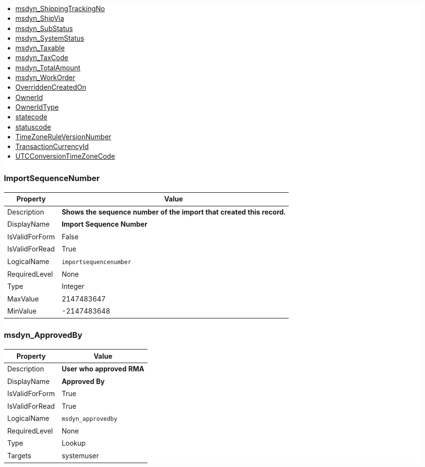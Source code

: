 - [msdyn_ShippingTrackingNo](#BKMK_msdyn_ShippingTrackingNo)
- [msdyn_ShipVia](#BKMK_msdyn_ShipVia)
- [msdyn_SubStatus](#BKMK_msdyn_SubStatus)
- [msdyn_SystemStatus](#BKMK_msdyn_SystemStatus)
- [msdyn_Taxable](#BKMK_msdyn_Taxable)
- [msdyn_TaxCode](#BKMK_msdyn_TaxCode)
- [msdyn_TotalAmount](#BKMK_msdyn_TotalAmount)
- [msdyn_WorkOrder](#BKMK_msdyn_WorkOrder)
- [OverriddenCreatedOn](#BKMK_OverriddenCreatedOn)
- [OwnerId](#BKMK_OwnerId)
- [OwnerIdType](#BKMK_OwnerIdType)
- [statecode](#BKMK_statecode)
- [statuscode](#BKMK_statuscode)
- [TimeZoneRuleVersionNumber](#BKMK_TimeZoneRuleVersionNumber)
- [TransactionCurrencyId](#BKMK_TransactionCurrencyId)
- [UTCConversionTimeZoneCode](#BKMK_UTCConversionTimeZoneCode)

### <a name="BKMK_ImportSequenceNumber"></a> ImportSequenceNumber

|Property|Value|
|---|---|
|Description|**Shows the sequence number of the import that created this record.**|
|DisplayName|**Import Sequence Number**|
|IsValidForForm|False|
|IsValidForRead|True|
|LogicalName|`importsequencenumber`|
|RequiredLevel|None|
|Type|Integer|
|MaxValue|2147483647|
|MinValue|-2147483648|

### <a name="BKMK_msdyn_ApprovedBy"></a> msdyn_ApprovedBy

|Property|Value|
|---|---|
|Description|**User who approved RMA**|
|DisplayName|**Approved By**|
|IsValidForForm|True|
|IsValidForRead|True|
|LogicalName|`msdyn_approvedby`|
|RequiredLevel|None|
|Type|Lookup|
|Targets|systemuser|
